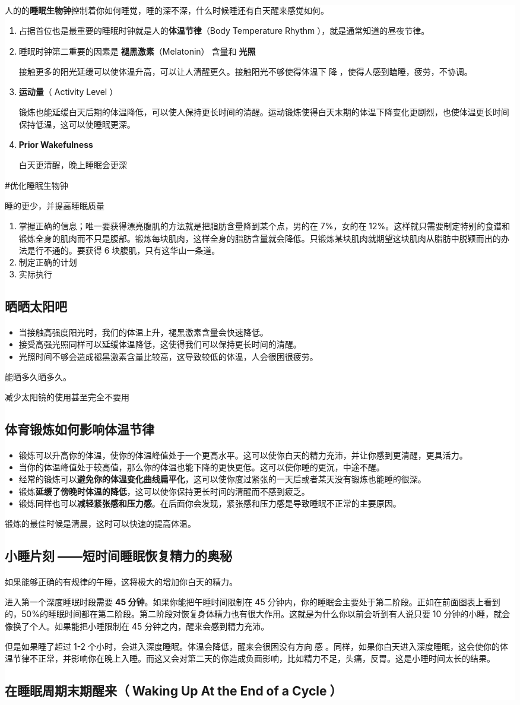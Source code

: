 人的的**睡眠生物钟**控制着你如何睡觉，睡的深不深，什么时候睡还有白天醒来感觉如何。

1. 占据首位也是最重要的睡眠时钟就是人的**体温节律**（Body Temperature Rhythm ），就是通常知道的昼夜节律。

2. 睡眠时钟第二重要的因素是 **褪黑激素**（Melatonin） 含量和 **光照**

   接触更多的阳光延缓可以使体温升高，可以让人清醒更久。接触阳光不够使得体温下 降 ，使得人感到瞌睡，疲劳，不协调。

3. **运动量**（ Activity Level ）

   锻炼也能延缓白天后期的体温降低，可以使人保持更长时间的清醒。运动锻炼使得白天末期的体温下降变化更剧烈，也使体温更长时间保持低温，这可以使睡眠更深。

4. **Prior Wakefulness** 

   白天更清醒，晚上睡眠会更深

#优化睡眠生物钟

睡的更少，并提高睡眠质量

1. 掌握正确的信息；唯一要获得漂亮腹肌的方法就是把脂肪含量降到某个点，男的在 7%，女的在 12%。这样就只需要制定特别的食谱和锻炼全身的肌肉而不只是腹部。锻炼每块肌肉，这样全身的脂肪含量就会降低。只锻炼某块肌肉就期望这块肌肉从脂肪中脱颖而出的办法是行不通的。要获得 6 块腹肌，只有这华山一条道。
2. 制定正确的计划
3. 实际执行

## 晒晒太阳吧

- 当接触高强度阳光时，我们的体温上升，褪黑激素含量会快速降低。
- 接受高强光照同样可以延缓体温降低，这使得我们可以保持更长时间的清醒。
- 光照时间不够会造成褪黑激素含量比较高，这导致较低的体温，人会很困很疲劳。

能晒多久晒多久。

减少太阳镜的使用甚至完全不要用

## 体育锻炼如何影响体温节律

- 锻炼可以升高你的体温，使你的体温峰值处于一个更高水平。这可以使你白天的精力充沛，并让你感到更清醒，更具活力。
- 当你的体温峰值处于较高值，那么你的体温也能下降的更快更低。这可以使你睡的更沉，中途不醒。
- 经常的锻炼可以**避免你的体温变化曲线扁平化**，这可以使你度过紧张的一天后或者某天没有锻炼也能睡的很深。
- 锻炼**延缓了傍晚时体温的降低**，这可以使你保持更长时间的清醒而不感到疲乏。
- 锻炼同样也可以**减轻紧张感和压力感**。在后面你会发现，紧张感和压力感是导致睡眠不正常的主要原因。

锻炼的最佳时候是清晨，这时可以快速的提高体温。

## 小睡片刻 ——短时间睡眠恢复精力的奥秘

如果能够正确的有规律的午睡，这将极大的增加你白天的精力。

进入第一个深度睡眠时段需要 **45 分钟**。如果你能把午睡时间限制在 45 分钟内，你的睡眠会主要处于第二阶段。正如在前面图表上看到的，50%的睡眠时间都在第二阶段。第二阶段对恢复身体精力也有很大作用。这就是为什么你以前会听到有人说只要 10 分钟的小睡，就会像换了个人。如果能把小睡限制在 45 分钟之内，醒来会感到精力充沛。

但是如果睡了超过 1-2 个小时，会进入深度睡眠。体温会降低，醒来会很困没有方向 感 。同样，如果你白天进入深度睡眠，这会使你的体温节律不正常，并影响你在晚上入睡。而这又会对第二天的你造成负面影响，比如精力不足，头痛，反胃。这是小睡时间太长的结果。

## 在睡眠周期末期醒来（ Waking Up At the End of a Cycle ）
